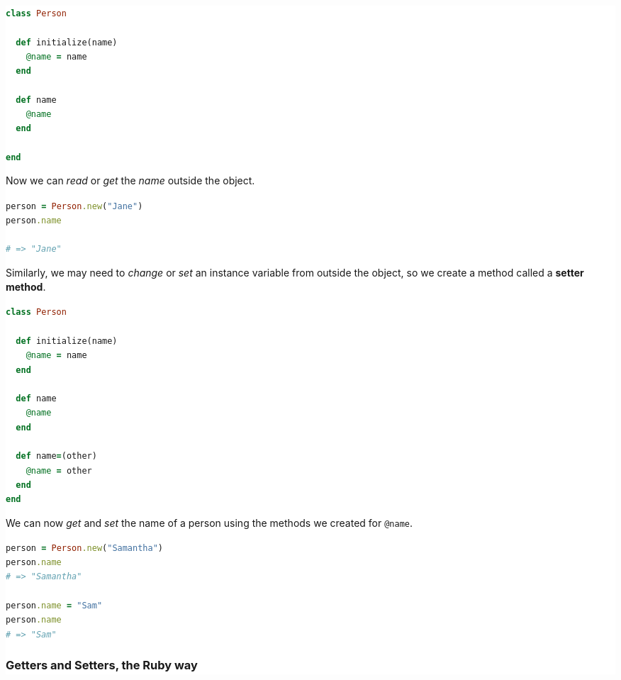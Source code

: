 ```ruby
class Person

  def initialize(name)
    @name = name
  end

  def name
    @name
  end

end
```

Now we can _read_ or _get_ the _name_ outside the object.

```ruby
person = Person.new("Jane")
person.name

# => "Jane"
```

Similarly, we may need to _change_ or _set_ an instance variable from outside the object, so we create a method called a **setter method**.

```ruby
class Person

  def initialize(name)
    @name = name
  end

  def name
    @name
  end

  def name=(other)
    @name = other
  end
end
```

We can now _get_ and _set_ the name of a person using the methods we created for `@name`.

```ruby
person = Person.new("Samantha")
person.name
# => "Samantha"

person.name = "Sam"
person.name
# => "Sam"
```

### Getters and Setters, the Ruby way
